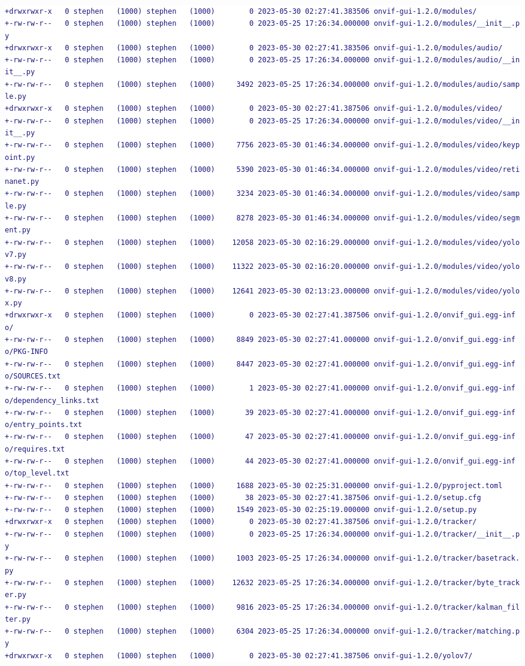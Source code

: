 ```diff
+drwxrwxr-x   0 stephen   (1000) stephen   (1000)        0 2023-05-30 02:27:41.383506 onvif-gui-1.2.0/modules/
+-rw-rw-r--   0 stephen   (1000) stephen   (1000)        0 2023-05-25 17:26:34.000000 onvif-gui-1.2.0/modules/__init__.py
+drwxrwxr-x   0 stephen   (1000) stephen   (1000)        0 2023-05-30 02:27:41.383506 onvif-gui-1.2.0/modules/audio/
+-rw-rw-r--   0 stephen   (1000) stephen   (1000)        0 2023-05-25 17:26:34.000000 onvif-gui-1.2.0/modules/audio/__init__.py
+-rw-rw-r--   0 stephen   (1000) stephen   (1000)     3492 2023-05-25 17:26:34.000000 onvif-gui-1.2.0/modules/audio/sample.py
+drwxrwxr-x   0 stephen   (1000) stephen   (1000)        0 2023-05-30 02:27:41.387506 onvif-gui-1.2.0/modules/video/
+-rw-rw-r--   0 stephen   (1000) stephen   (1000)        0 2023-05-25 17:26:34.000000 onvif-gui-1.2.0/modules/video/__init__.py
+-rw-rw-r--   0 stephen   (1000) stephen   (1000)     7756 2023-05-30 01:46:34.000000 onvif-gui-1.2.0/modules/video/keypoint.py
+-rw-rw-r--   0 stephen   (1000) stephen   (1000)     5390 2023-05-30 01:46:34.000000 onvif-gui-1.2.0/modules/video/retinanet.py
+-rw-rw-r--   0 stephen   (1000) stephen   (1000)     3234 2023-05-30 01:46:34.000000 onvif-gui-1.2.0/modules/video/sample.py
+-rw-rw-r--   0 stephen   (1000) stephen   (1000)     8278 2023-05-30 01:46:34.000000 onvif-gui-1.2.0/modules/video/segment.py
+-rw-rw-r--   0 stephen   (1000) stephen   (1000)    12058 2023-05-30 02:16:29.000000 onvif-gui-1.2.0/modules/video/yolov7.py
+-rw-rw-r--   0 stephen   (1000) stephen   (1000)    11322 2023-05-30 02:16:20.000000 onvif-gui-1.2.0/modules/video/yolov8.py
+-rw-rw-r--   0 stephen   (1000) stephen   (1000)    12641 2023-05-30 02:13:23.000000 onvif-gui-1.2.0/modules/video/yolox.py
+drwxrwxr-x   0 stephen   (1000) stephen   (1000)        0 2023-05-30 02:27:41.387506 onvif-gui-1.2.0/onvif_gui.egg-info/
+-rw-rw-r--   0 stephen   (1000) stephen   (1000)     8849 2023-05-30 02:27:41.000000 onvif-gui-1.2.0/onvif_gui.egg-info/PKG-INFO
+-rw-rw-r--   0 stephen   (1000) stephen   (1000)     8447 2023-05-30 02:27:41.000000 onvif-gui-1.2.0/onvif_gui.egg-info/SOURCES.txt
+-rw-rw-r--   0 stephen   (1000) stephen   (1000)        1 2023-05-30 02:27:41.000000 onvif-gui-1.2.0/onvif_gui.egg-info/dependency_links.txt
+-rw-rw-r--   0 stephen   (1000) stephen   (1000)       39 2023-05-30 02:27:41.000000 onvif-gui-1.2.0/onvif_gui.egg-info/entry_points.txt
+-rw-rw-r--   0 stephen   (1000) stephen   (1000)       47 2023-05-30 02:27:41.000000 onvif-gui-1.2.0/onvif_gui.egg-info/requires.txt
+-rw-rw-r--   0 stephen   (1000) stephen   (1000)       44 2023-05-30 02:27:41.000000 onvif-gui-1.2.0/onvif_gui.egg-info/top_level.txt
+-rw-rw-r--   0 stephen   (1000) stephen   (1000)     1688 2023-05-30 02:25:31.000000 onvif-gui-1.2.0/pyproject.toml
+-rw-rw-r--   0 stephen   (1000) stephen   (1000)       38 2023-05-30 02:27:41.387506 onvif-gui-1.2.0/setup.cfg
+-rw-rw-r--   0 stephen   (1000) stephen   (1000)     1549 2023-05-30 02:25:19.000000 onvif-gui-1.2.0/setup.py
+drwxrwxr-x   0 stephen   (1000) stephen   (1000)        0 2023-05-30 02:27:41.387506 onvif-gui-1.2.0/tracker/
+-rw-rw-r--   0 stephen   (1000) stephen   (1000)        0 2023-05-25 17:26:34.000000 onvif-gui-1.2.0/tracker/__init__.py
+-rw-rw-r--   0 stephen   (1000) stephen   (1000)     1003 2023-05-25 17:26:34.000000 onvif-gui-1.2.0/tracker/basetrack.py
+-rw-rw-r--   0 stephen   (1000) stephen   (1000)    12632 2023-05-25 17:26:34.000000 onvif-gui-1.2.0/tracker/byte_tracker.py
+-rw-rw-r--   0 stephen   (1000) stephen   (1000)     9816 2023-05-25 17:26:34.000000 onvif-gui-1.2.0/tracker/kalman_filter.py
+-rw-rw-r--   0 stephen   (1000) stephen   (1000)     6304 2023-05-25 17:26:34.000000 onvif-gui-1.2.0/tracker/matching.py
+drwxrwxr-x   0 stephen   (1000) stephen   (1000)        0 2023-05-30 02:27:41.387506 onvif-gui-1.2.0/yolov7/
